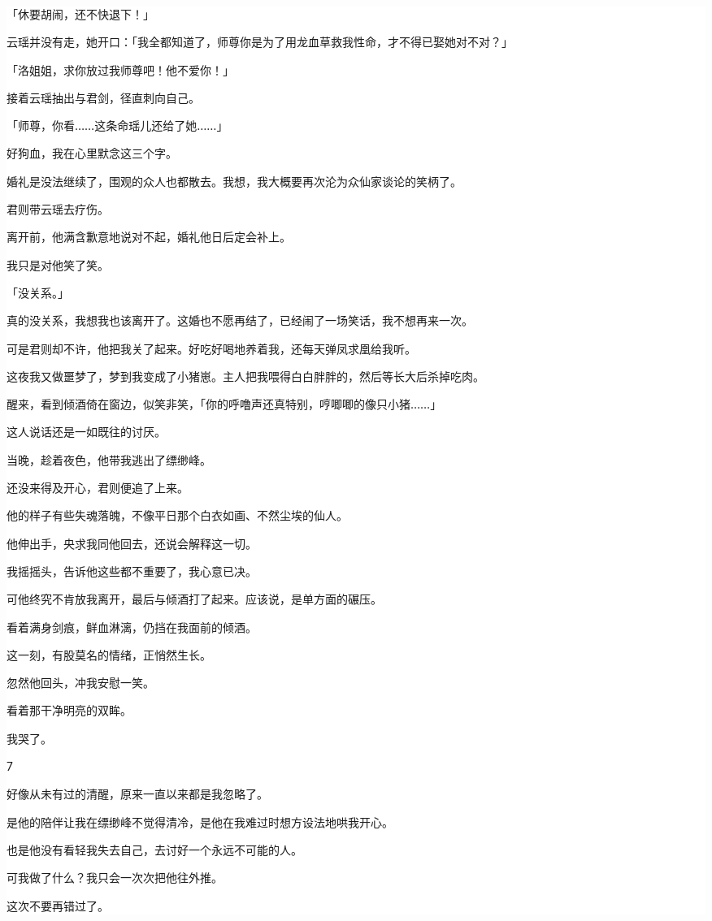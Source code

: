 「休要胡闹，还不快退下！」

云瑶并没有走，她开口：「我全都知道了，师尊你是为了用龙血草救我性命，才不得已娶她对不对？」

「洛姐姐，求你放过我师尊吧！他不爱你！」

接着云瑶抽出与君剑，径直刺向自己。

「师尊，你看……这条命瑶儿还给了她……」

好狗血，我在心里默念这三个字。

婚礼是没法继续了，围观的众人也都散去。我想，我大概要再次沦为众仙家谈论的笑柄了。

君则带云瑶去疗伤。

离开前，他满含歉意地说对不起，婚礼他日后定会补上。

我只是对他笑了笑。

「没关系。」

真的没关系，我想我也该离开了。这婚也不愿再结了，已经闹了一场笑话，我不想再来一次。

可是君则却不许，他把我关了起来。好吃好喝地养着我，还每天弹凤求凰给我听。

这夜我又做噩梦了，梦到我变成了小猪崽。主人把我喂得白白胖胖的，然后等长大后杀掉吃肉。

醒来，看到倾酒倚在窗边，似笑非笑，「你的呼噜声还真特别，哼唧唧的像只小猪……」

这人说话还是一如既往的讨厌。

当晚，趁着夜色，他带我逃出了缥缈峰。

还没来得及开心，君则便追了上来。

他的样子有些失魂落魄，不像平日那个白衣如画、不然尘埃的仙人。

他伸出手，央求我同他回去，还说会解释这一切。

我摇摇头，告诉他这些都不重要了，我心意已决。

可他终究不肯放我离开，最后与倾酒打了起来。应该说，是单方面的碾压。

看着满身剑痕，鲜血淋漓，仍挡在我面前的倾酒。

这一刻，有股莫名的情绪，正悄然生长。

忽然他回头，冲我安慰一笑。

看着那干净明亮的双眸。

我哭了。

7

好像从未有过的清醒，原来一直以来都是我忽略了。

是他的陪伴让我在缥缈峰不觉得清冷，是他在我难过时想方设法地哄我开心。

也是他没有看轻我失去自己，去讨好一个永远不可能的人。

可我做了什么？我只会一次次把他往外推。

这次不要再错过了。
